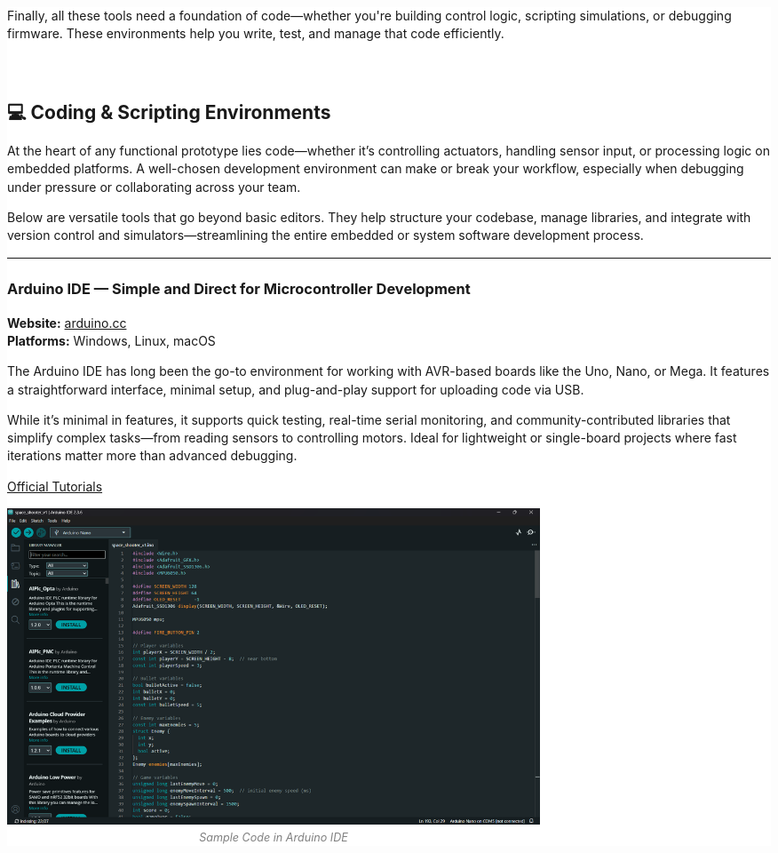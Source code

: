 Finally, all these tools need a foundation of code—whether you're building control logic, scripting simulations, or debugging firmware. These environments help you write, test, and manage that code efficiently.


<br>

## 💻 Coding & Scripting Environments

At the heart of any functional prototype lies code—whether it’s controlling actuators, handling sensor input, or processing logic on embedded platforms. A well-chosen development environment can make or break your workflow, especially when debugging under pressure or collaborating across your team.

Below are versatile tools that go beyond basic editors. They help structure your codebase, manage libraries, and integrate with version control and simulators—streamlining the entire embedded or system software development process.

---

### **Arduino IDE** — Simple and Direct for Microcontroller Development  
**Website:** [arduino.cc](https://www.arduino.cc/en/software)  
**Platforms:** Windows, Linux, macOS

The Arduino IDE has long been the go-to environment for working with AVR-based boards like the Uno, Nano, or Mega. It features a straightforward interface, minimal setup, and plug-and-play support for uploading code via USB.

While it’s minimal in features, it supports quick testing, real-time serial monitoring, and community-contributed libraries that simplify complex tasks—from reading sensors to controlling motors. Ideal for lightweight or single-board projects where fast iterations matter more than advanced debugging.

[Official Tutorials](https://www.arduino.cc/en/Tutorial/HomePage/)

<div style="display: inline-block;">
  <img src="assets/arduino.png" alt="Robot Diagram" width="600">
  <div style="text-align: center; width: 100%; font-size: 0.9em; color: gray;">
    <em>Sample Code in Arduino IDE</em>
  </div>